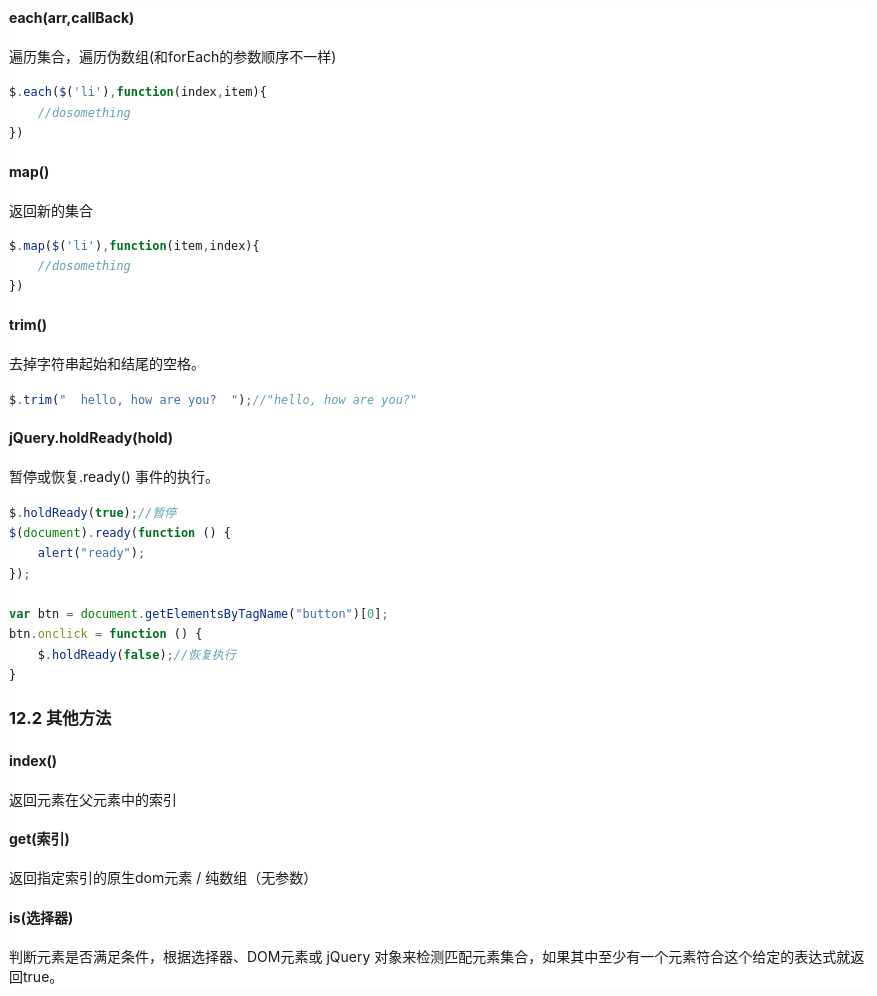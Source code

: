 #### each(arr,callBack)

遍历集合，遍历伪数组(和forEach的参数顺序不一样)

```javascript
$.each($('li'),function(index,item){
    //dosomething
})
```

#### map()

返回新的集合

```javascript
$.map($('li'),function(item,index){
    //dosomething
})
```

#### trim()

去掉字符串起始和结尾的空格。 

```javascript
$.trim("  hello, how are you?  ");//"hello, how are you?"
```

#### jQuery.holdReady(hold)

暂停或恢复.ready() 事件的执行。 

```javascript
$.holdReady(true);//暂停
$(document).ready(function () {
    alert("ready");
});

var btn = document.getElementsByTagName("button")[0];
btn.onclick = function () {
    $.holdReady(false);//恢复执行
}
```

### 12.2 其他方法

####  index()

返回元素在父元素中的索引

#### get(索引)

返回指定索引的原生dom元素   /     纯数组（无参数） 

#### is(选择器)

判断元素是否满足条件，根据选择器、DOM元素或 jQuery 对象来检测匹配元素集合，如果其中至少有一个元素符合这个给定的表达式就返回true。 
